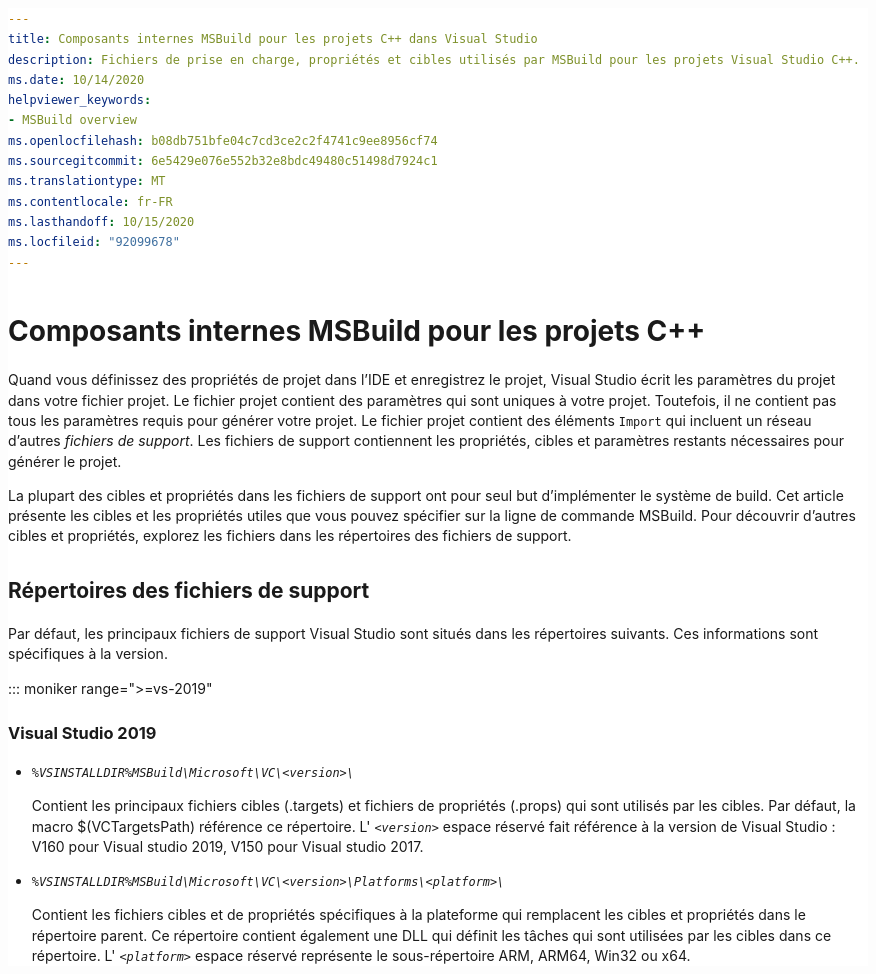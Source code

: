 ```yaml
---
title: Composants internes MSBuild pour les projets C++ dans Visual Studio
description: Fichiers de prise en charge, propriétés et cibles utilisés par MSBuild pour les projets Visual Studio C++.
ms.date: 10/14/2020
helpviewer_keywords:
- MSBuild overview
ms.openlocfilehash: b08db751bfe04c7cd3ce2c2f4741c9ee8956cf74
ms.sourcegitcommit: 6e5429e076e552b32e8bdc49480c51498d7924c1
ms.translationtype: MT
ms.contentlocale: fr-FR
ms.lasthandoff: 10/15/2020
ms.locfileid: "92099678"
---
```

# <a name="msbuild-internals-for-c-projects"></a>Composants internes MSBuild pour les projets C++

Quand vous définissez des propriétés de projet dans l’IDE et enregistrez le projet, Visual Studio écrit les paramètres du projet dans votre fichier projet. Le fichier projet contient des paramètres qui sont uniques à votre projet. Toutefois, il ne contient pas tous les paramètres requis pour générer votre projet. Le fichier projet contient des éléments `Import` qui incluent un réseau d’autres *fichiers de support*. Les fichiers de support contiennent les propriétés, cibles et paramètres restants nécessaires pour générer le projet.

La plupart des cibles et propriétés dans les fichiers de support ont pour seul but d’implémenter le système de build. Cet article présente les cibles et les propriétés utiles que vous pouvez spécifier sur la ligne de commande MSBuild. Pour découvrir d’autres cibles et propriétés, explorez les fichiers dans les répertoires des fichiers de support.

## <a name="support-file-directories"></a>Répertoires des fichiers de support

Par défaut, les principaux fichiers de support Visual Studio sont situés dans les répertoires suivants. Ces informations sont spécifiques à la version.

::: moniker range=">=vs-2019"

### <a name="visual-studio-2019"></a>Visual Studio 2019

- *`%VSINSTALLDIR%MSBuild\Microsoft\VC\<version>\`*

  Contient les principaux fichiers cibles (.targets) et fichiers de propriétés (.props) qui sont utilisés par les cibles. Par défaut, la macro $(VCTargetsPath) référence ce répertoire. L' *`<version>`* espace réservé fait référence à la version de Visual Studio : V160 pour Visual studio 2019, V150 pour Visual studio 2017.

- *`%VSINSTALLDIR%MSBuild\Microsoft\VC\<version>\Platforms\<platform>\`*

  Contient les fichiers cibles et de propriétés spécifiques à la plateforme qui remplacent les cibles et propriétés dans le répertoire parent. Ce répertoire contient également une DLL qui définit les tâches qui sont utilisées par les cibles dans ce répertoire. L' *`<platform>`* espace réservé représente le sous-répertoire ARM, ARM64, Win32 ou x64.
